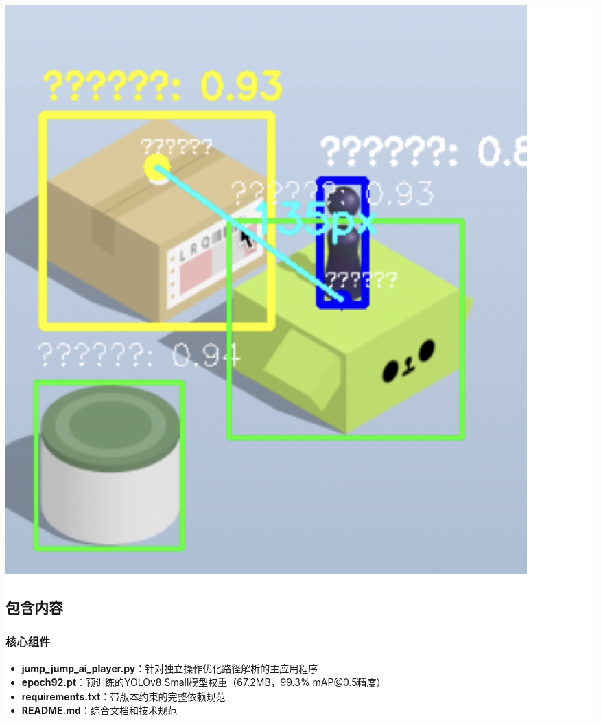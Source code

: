 ![游戏界面](../docs/2.png)

## 包含内容

### 核心组件
- **jump_jump_ai_player.py**：针对独立操作优化路径解析的主应用程序
- **epoch92.pt**：预训练的YOLOv8 Small模型权重（67.2MB，99.3% mAP@0.5精度）
- **requirements.txt**：带版本约束的完整依赖规范
- **README.md**：综合文档和技术规范
